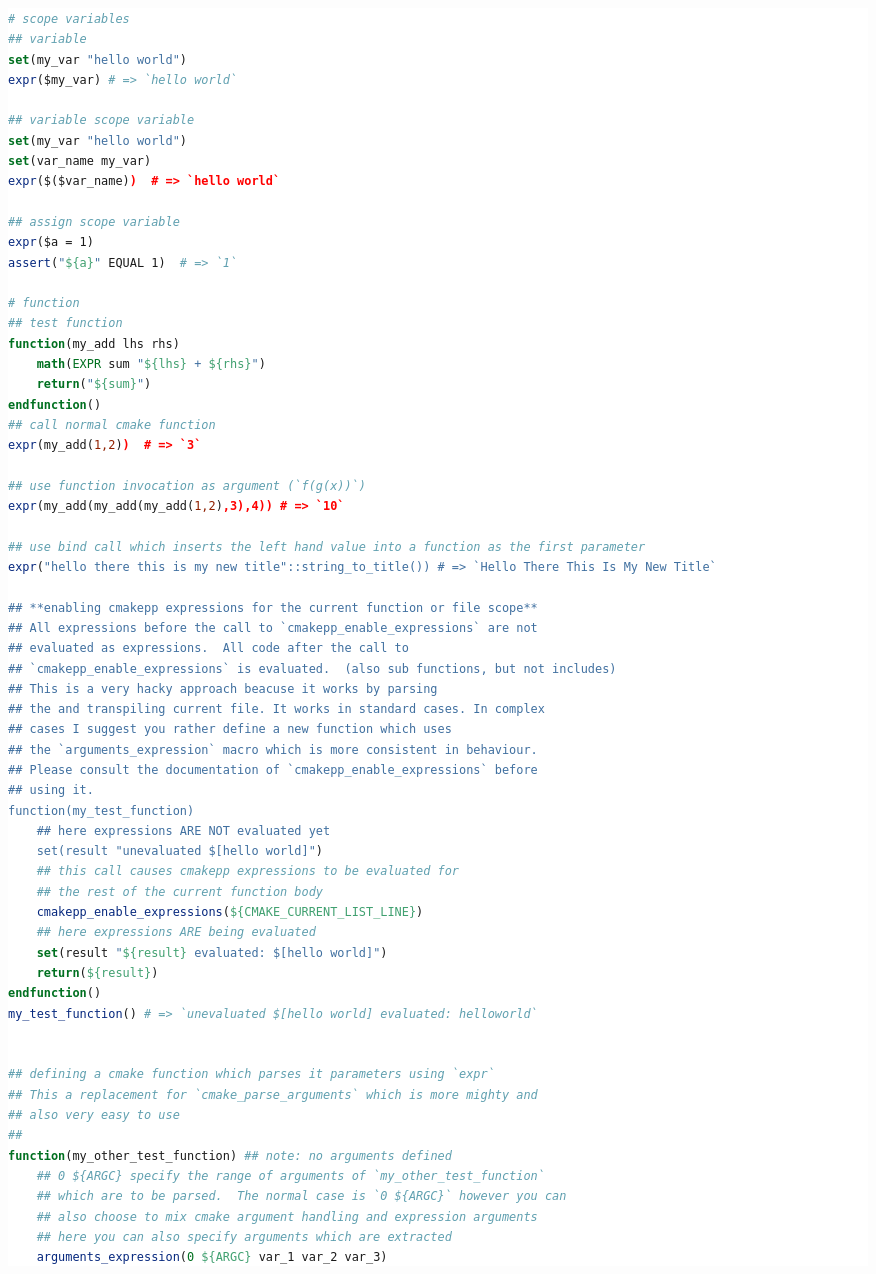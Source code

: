 ```cmake
# scope variables
## variable
set(my_var "hello world")
expr($my_var) # => `hello world`

## variable scope variable
set(my_var "hello world")
set(var_name my_var)
expr($($var_name))  # => `hello world`

## assign scope variable
expr($a = 1)
assert("${a}" EQUAL 1)  # => `1`

# function
## test function
function(my_add lhs rhs)
    math(EXPR sum "${lhs} + ${rhs}")
    return("${sum}")
endfunction()
## call normal cmake function
expr(my_add(1,2))  # => `3`

## use function invocation as argument (`f(g(x))`)
expr(my_add(my_add(my_add(1,2),3),4)) # => `10`

## use bind call which inserts the left hand value into a function as the first parameter
expr("hello there this is my new title"::string_to_title()) # => `Hello There This Is My New Title`

## **enabling cmakepp expressions for the current function or file scope**
## All expressions before the call to `cmakepp_enable_expressions` are not
## evaluated as expressions.  All code after the call to
## `cmakepp_enable_expressions` is evaluated.  (also sub functions, but not includes)
## This is a very hacky approach beacuse it works by parsing
## the and transpiling current file. It works in standard cases. In complex
## cases I suggest you rather define a new function which uses
## the `arguments_expression` macro which is more consistent in behaviour.
## Please consult the documentation of `cmakepp_enable_expressions` before
## using it.
function(my_test_function)
    ## here expressions ARE NOT evaluated yet
    set(result "unevaluated $[hello world]")
    ## this call causes cmakepp expressions to be evaluated for
    ## the rest of the current function body
    cmakepp_enable_expressions(${CMAKE_CURRENT_LIST_LINE})
    ## here expressions ARE being evaluated
    set(result "${result} evaluated: $[hello world]")
    return(${result})
endfunction()
my_test_function() # => `unevaluated $[hello world] evaluated: helloworld`


## defining a cmake function which parses it parameters using `expr`
## This a replacement for `cmake_parse_arguments` which is more mighty and
## also very easy to use
##
function(my_other_test_function) ## note: no arguments defined
    ## 0 ${ARGC} specify the range of arguments of `my_other_test_function`
    ## which are to be parsed.  The normal case is `0 ${ARGC}` however you can
    ## also choose to mix cmake argument handling and expression arguments
    ## here you can also specify arguments which are extracted
    arguments_expression(0 ${ARGC} var_1 var_2 var_3)

```